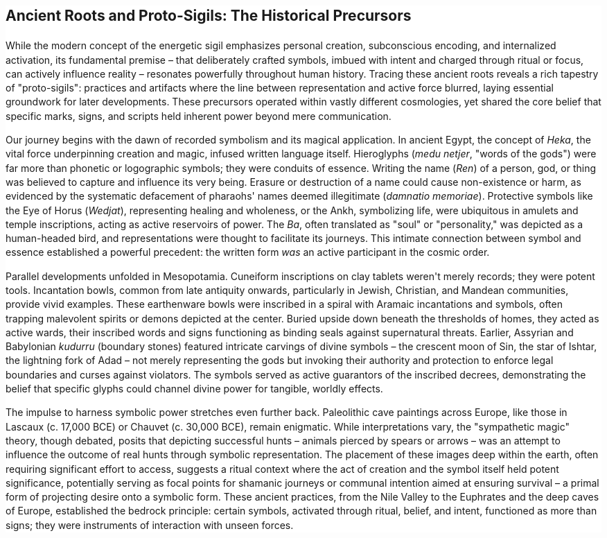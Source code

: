 ## Ancient Roots and Proto-Sigils: The Historical Precursors

While the modern concept of the energetic sigil emphasizes personal creation, subconscious encoding, and internalized activation, its fundamental premise – that deliberately crafted symbols, imbued with intent and charged through ritual or focus, can actively influence reality – resonates powerfully throughout human history. Tracing these ancient roots reveals a rich tapestry of "proto-sigils": practices and artifacts where the line between representation and active force blurred, laying essential groundwork for later developments. These precursors operated within vastly different cosmologies, yet shared the core belief that specific marks, signs, and scripts held inherent power beyond mere communication.

Our journey begins with the dawn of recorded symbolism and its magical application. In ancient Egypt, the concept of *Heka*, the vital force underpinning creation and magic, infused written language itself. Hieroglyphs (*medu netjer*, "words of the gods") were far more than phonetic or logographic symbols; they were conduits of essence. Writing the name (*Ren*) of a person, god, or thing was believed to capture and influence its very being. Erasure or destruction of a name could cause non-existence or harm, as evidenced by the systematic defacement of pharaohs' names deemed illegitimate (*damnatio memoriae*). Protective symbols like the Eye of Horus (*Wedjat*), representing healing and wholeness, or the Ankh, symbolizing life, were ubiquitous in amulets and temple inscriptions, acting as active reservoirs of power. The *Ba*, often translated as "soul" or "personality," was depicted as a human-headed bird, and representations were thought to facilitate its journeys. This intimate connection between symbol and essence established a powerful precedent: the written form *was* an active participant in the cosmic order.

Parallel developments unfolded in Mesopotamia. Cuneiform inscriptions on clay tablets weren't merely records; they were potent tools. Incantation bowls, common from late antiquity onwards, particularly in Jewish, Christian, and Mandean communities, provide vivid examples. These earthenware bowls were inscribed in a spiral with Aramaic incantations and symbols, often trapping malevolent spirits or demons depicted at the center. Buried upside down beneath the thresholds of homes, they acted as active wards, their inscribed words and signs functioning as binding seals against supernatural threats. Earlier, Assyrian and Babylonian *kudurru* (boundary stones) featured intricate carvings of divine symbols – the crescent moon of Sin, the star of Ishtar, the lightning fork of Adad – not merely representing the gods but invoking their authority and protection to enforce legal boundaries and curses against violators. The symbols served as active guarantors of the inscribed decrees, demonstrating the belief that specific glyphs could channel divine power for tangible, worldly effects.

The impulse to harness symbolic power stretches even further back. Paleolithic cave paintings across Europe, like those in Lascaux (c. 17,000 BCE) or Chauvet (c. 30,000 BCE), remain enigmatic. While interpretations vary, the "sympathetic magic" theory, though debated, posits that depicting successful hunts – animals pierced by spears or arrows – was an attempt to influence the outcome of real hunts through symbolic representation. The placement of these images deep within the earth, often requiring significant effort to access, suggests a ritual context where the act of creation and the symbol itself held potent significance, potentially serving as focal points for shamanic journeys or communal intention aimed at ensuring survival – a primal form of projecting desire onto a symbolic form. These ancient practices, from the Nile Valley to the Euphrates and the deep caves of Europe, established the bedrock principle: certain symbols, activated through ritual, belief, and intent, functioned as more than signs; they were instruments of interaction with unseen forces.
